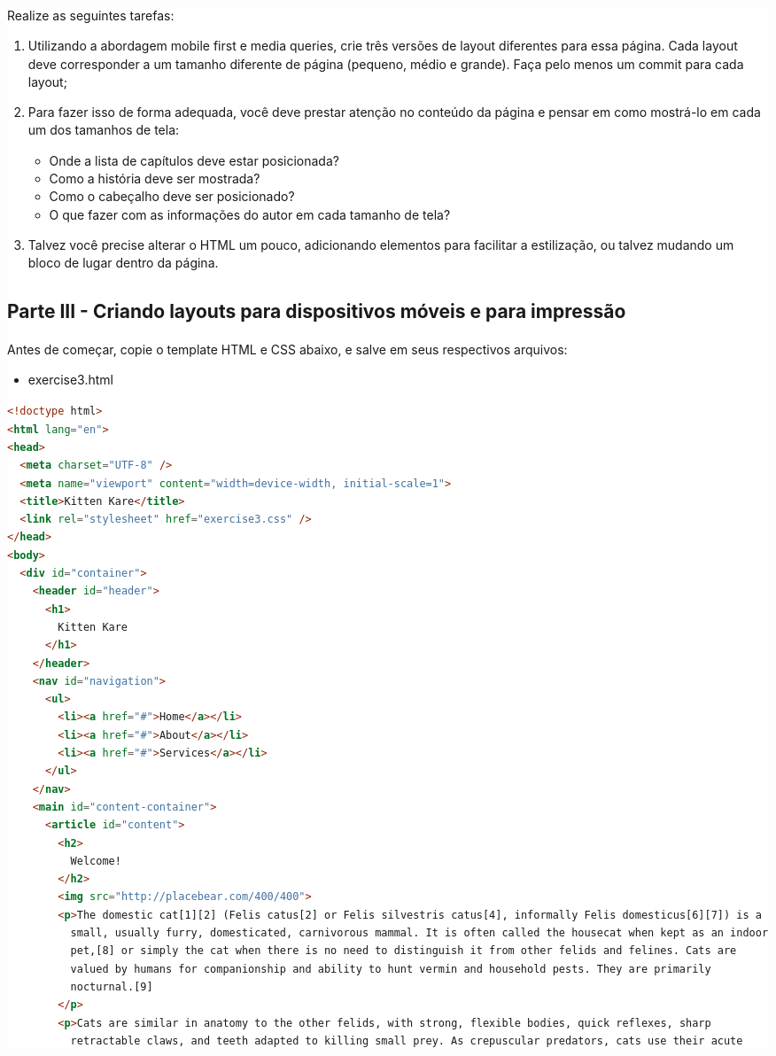 Realize as seguintes tarefas:

1. Utilizando a abordagem mobile first e media queries, crie três versões de layout diferentes para essa página. Cada layout deve corresponder a um tamanho diferente de página (pequeno, médio e grande). Faça pelo menos um commit para cada layout;

2. Para fazer isso de forma adequada, você deve prestar atenção no conteúdo da página e pensar em como mostrá-lo em cada um dos tamanhos de tela:
   * Onde a lista de capítulos deve estar posicionada?
   * Como a história deve ser mostrada?
   * Como o cabeçalho deve ser posicionado?
   * O que fazer com as informações do autor em cada tamanho de tela?

3. Talvez você precise alterar o HTML um pouco, adicionando elementos para facilitar a estilização, ou talvez mudando um bloco de lugar dentro da página.

## Parte III - Criando layouts para dispositivos móveis e para impressão

Antes de começar, copie o template HTML e CSS abaixo, e salve em seus respectivos arquivos:

* exercise3.html

```html
<!doctype html>
<html lang="en">
<head>
  <meta charset="UTF-8" />
  <meta name="viewport" content="width=device-width, initial-scale=1">
  <title>Kitten Kare</title>
  <link rel="stylesheet" href="exercise3.css" />
</head>
<body>
  <div id="container">
    <header id="header">
      <h1>
        Kitten Kare
      </h1>
    </header>
    <nav id="navigation">
      <ul>
        <li><a href="#">Home</a></li>
        <li><a href="#">About</a></li>
        <li><a href="#">Services</a></li>
      </ul>
    </nav>
    <main id="content-container">
      <article id="content">
        <h2>
          Welcome!
        </h2>
        <img src="http://placebear.com/400/400">
        <p>The domestic cat[1][2] (Felis catus[2] or Felis silvestris catus[4], informally Felis domesticus[6][7]) is a
          small, usually furry, domesticated, carnivorous mammal. It is often called the housecat when kept as an indoor
          pet,[8] or simply the cat when there is no need to distinguish it from other felids and felines. Cats are
          valued by humans for companionship and ability to hunt vermin and household pests. They are primarily
          nocturnal.[9]
        </p>
        <p>Cats are similar in anatomy to the other felids, with strong, flexible bodies, quick reflexes, sharp
          retractable claws, and teeth adapted to killing small prey. As crepuscular predators, cats use their acute
```